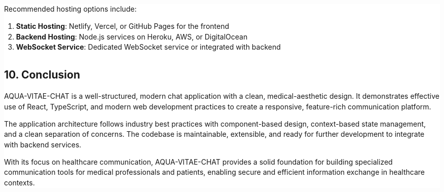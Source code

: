 Recommended hosting options include:

1. **Static Hosting**: Netlify, Vercel, or GitHub Pages for the frontend
2. **Backend Hosting**: Node.js services on Heroku, AWS, or DigitalOcean
3. **WebSocket Service**: Dedicated WebSocket service or integrated with backend

## 10. Conclusion

AQUA-VITAE-CHAT is a well-structured, modern chat application with a clean, medical-aesthetic design. It demonstrates effective use of React, TypeScript, and modern web development practices to create a responsive, feature-rich communication platform.

The application architecture follows industry best practices with component-based design, context-based state management, and a clean separation of concerns. The codebase is maintainable, extensible, and ready for further development to integrate with backend services.

With its focus on healthcare communication, AQUA-VITAE-CHAT provides a solid foundation for building specialized communication tools for medical professionals and patients, enabling secure and efficient information exchange in healthcare contexts. 